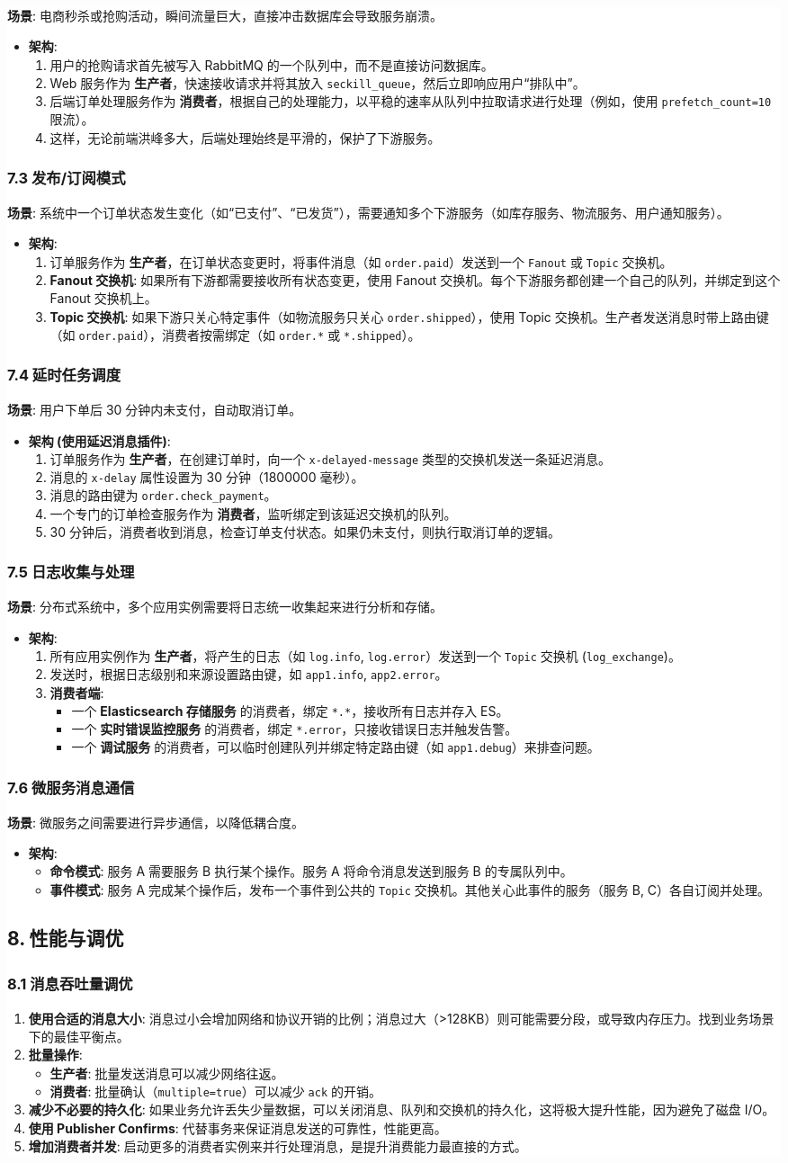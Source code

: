 **场景**: 电商秒杀或抢购活动，瞬间流量巨大，直接冲击数据库会导致服务崩溃。

-   **架构**:
    1.  用户的抢购请求首先被写入 RabbitMQ 的一个队列中，而不是直接访问数据库。
    2.  Web 服务作为 **生产者**，快速接收请求并将其放入 `seckill_queue`，然后立即响应用户“排队中”。
    3.  后端订单处理服务作为 **消费者**，根据自己的处理能力，以平稳的速率从队列中拉取请求进行处理（例如，使用 `prefetch_count=10` 限流）。
    4.  这样，无论前端洪峰多大，后端处理始终是平滑的，保护了下游服务。

### 7.3 发布/订阅模式

**场景**: 系统中一个订单状态发生变化（如“已支付”、“已发货”），需要通知多个下游服务（如库存服务、物流服务、用户通知服务）。

-   **架构**:
    1.  订单服务作为 **生产者**，在订单状态变更时，将事件消息（如 `order.paid`）发送到一个 `Fanout` 或 `Topic` 交换机。
    2.  **Fanout 交换机**: 如果所有下游都需要接收所有状态变更，使用 Fanout 交换机。每个下游服务都创建一个自己的队列，并绑定到这个 Fanout 交换机上。
    3.  **Topic 交换机**: 如果下游只关心特定事件（如物流服务只关心 `order.shipped`），使用 Topic 交换机。生产者发送消息时带上路由键（如 `order.paid`），消费者按需绑定（如 `order.*` 或 `*.shipped`）。

### 7.4 延时任务调度

**场景**: 用户下单后 30 分钟内未支付，自动取消订单。

-   **架构 (使用延迟消息插件)**:
    1.  订单服务作为 **生产者**，在创建订单时，向一个 `x-delayed-message` 类型的交换机发送一条延迟消息。
    2.  消息的 `x-delay` 属性设置为 30 分钟（1800000 毫秒）。
    3.  消息的路由键为 `order.check_payment`。
    4.  一个专门的订单检查服务作为 **消费者**，监听绑定到该延迟交换机的队列。
    5.  30 分钟后，消费者收到消息，检查订单支付状态。如果仍未支付，则执行取消订单的逻辑。

### 7.5 日志收集与处理

**场景**: 分布式系统中，多个应用实例需要将日志统一收集起来进行分析和存储。

-   **架构**:
    1.  所有应用实例作为 **生产者**，将产生的日志（如 `log.info`, `log.error`）发送到一个 `Topic` 交换机 (`log_exchange`)。
    2.  发送时，根据日志级别和来源设置路由键，如 `app1.info`, `app2.error`。
    3.  **消费者端**:
        -   一个 **Elasticsearch 存储服务** 的消费者，绑定 `*.*`，接收所有日志并存入 ES。
        -   一个 **实时错误监控服务** 的消费者，绑定 `*.error`，只接收错误日志并触发告警。
        -   一个 **调试服务** 的消费者，可以临时创建队列并绑定特定路由键（如 `app1.debug`）来排查问题。

### 7.6 微服务消息通信

**场景**: 微服务之间需要进行异步通信，以降低耦合度。

-   **架构**: 
    -   **命令模式**: 服务 A 需要服务 B 执行某个操作。服务 A 将命令消息发送到服务 B 的专属队列中。
    -   **事件模式**: 服务 A 完成某个操作后，发布一个事件到公共的 `Topic` 交换机。其他关心此事件的服务（服务 B, C）各自订阅并处理。

## 8. 性能与调优

### 8.1 消息吞吐量调优

1.  **使用合适的消息大小**: 消息过小会增加网络和协议开销的比例；消息过大（>128KB）则可能需要分段，或导致内存压力。找到业务场景下的最佳平衡点。
2.  **批量操作**: 
    -   **生产者**: 批量发送消息可以减少网络往返。
    -   **消费者**: 批量确认（`multiple=true`）可以减少 `ack` 的开销。
3.  **减少不必要的持久化**: 如果业务允许丢失少量数据，可以关闭消息、队列和交换机的持久化，这将极大提升性能，因为避免了磁盘 I/O。
4.  **使用 Publisher Confirms**: 代替事务来保证消息发送的可靠性，性能更高。
5.  **增加消费者并发**: 启动更多的消费者实例来并行处理消息，是提升消费能力最直接的方式。
